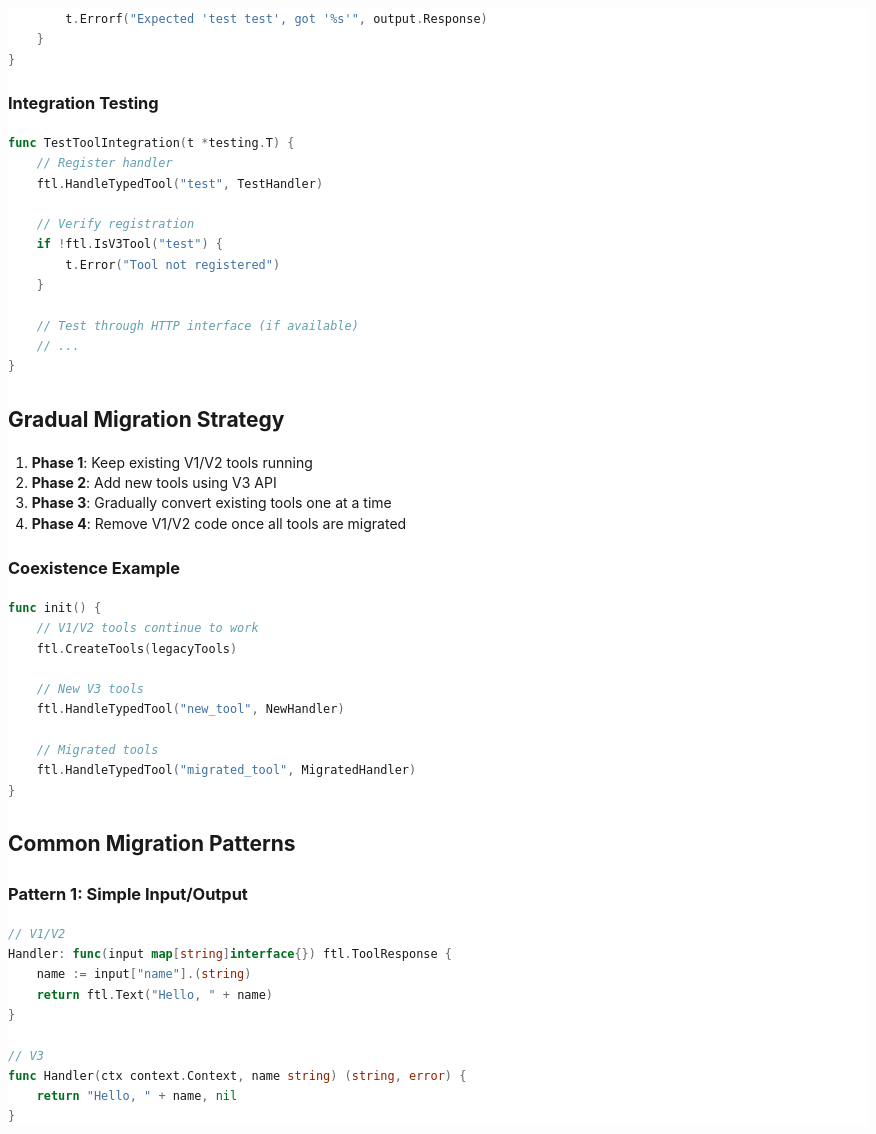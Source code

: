 ```go
        t.Errorf("Expected 'test test', got '%s'", output.Response)
    }
}
```

### Integration Testing

```go
func TestToolIntegration(t *testing.T) {
    // Register handler
    ftl.HandleTypedTool("test", TestHandler)
    
    // Verify registration
    if !ftl.IsV3Tool("test") {
        t.Error("Tool not registered")
    }
    
    // Test through HTTP interface (if available)
    // ...
}
```

## Gradual Migration Strategy

1. **Phase 1**: Keep existing V1/V2 tools running
2. **Phase 2**: Add new tools using V3 API
3. **Phase 3**: Gradually convert existing tools one at a time
4. **Phase 4**: Remove V1/V2 code once all tools are migrated

### Coexistence Example

```go
func init() {
    // V1/V2 tools continue to work
    ftl.CreateTools(legacyTools)
    
    // New V3 tools
    ftl.HandleTypedTool("new_tool", NewHandler)
    
    // Migrated tools
    ftl.HandleTypedTool("migrated_tool", MigratedHandler)
}
```

## Common Migration Patterns

### Pattern 1: Simple Input/Output

```go
// V1/V2
Handler: func(input map[string]interface{}) ftl.ToolResponse {
    name := input["name"].(string)
    return ftl.Text("Hello, " + name)
}

// V3
func Handler(ctx context.Context, name string) (string, error) {
    return "Hello, " + name, nil
}
```
